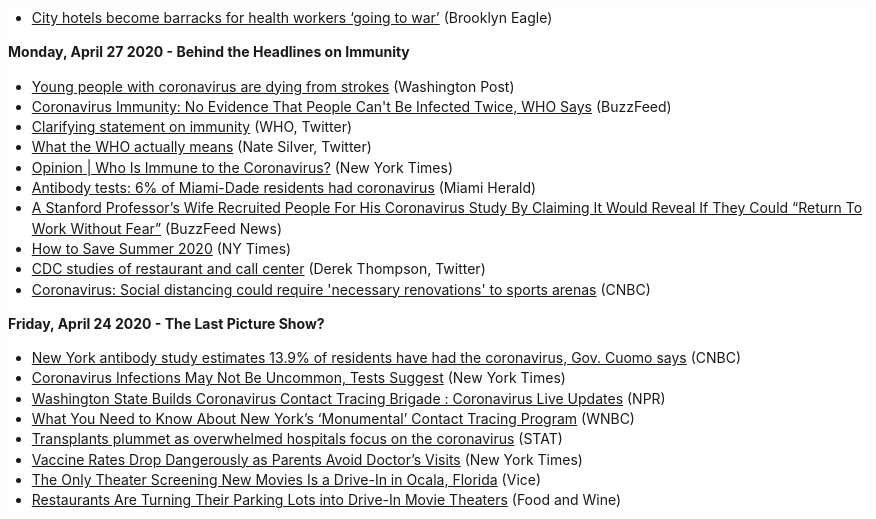   * [City hotels become barracks for health workers ‘going to war’](https://brooklyneagle.com/articles/2020/04/24/city-hotels-become-barracks-for-health-workers-going-to-war/?utm_source=Brooklyn+Today&utm_campaign=680d405ef2-EMAIL_CAMPAIGN_2020_04_24_09_12&utm_medium=email&utm_term=0_1ba554d7d5-680d405ef2-125064301) (Brooklyn Eagle)

**Monday, April 27 2020 - Behind the Headlines on Immunity**

  * [Young people with coronavirus are dying from strokes](https://www.washingtonpost.com/health/2020/04/24/strokes-coronavirus-young-patients/) (Washington Post)
  * [Coronavirus Immunity: No Evidence That People Can't Be Infected Twice, WHO Says](https://www.buzzfeednews.com/article/olivianiland/world-health-organization-coronavirus-immunity-passport) (BuzzFeed)
  * [Clarifying statement on immunity](https://twitter.com/WHO/status/1254160937805926405) (WHO, Twitter)
  * [What the WHO actually means](https://twitter.com/NateSilver538/status/1254128980057358336) (Nate Silver, Twitter)
  * [Opinion \| Who Is Immune to the Coronavirus?](https://www.nytimes.com/2020/04/13/opinion/coronavirus-immunity.html) (New York Times)
  * [Antibody tests: 6% of Miami-Dade residents had coronavirus](https://www.miamiherald.com/news/coronavirus/article242260406.html) (Miami Herald)
  * [A Stanford Professor’s Wife Recruited People For His Coronavirus Study By Claiming It Would Reveal If They Could “Return To Work Without Fear”](https://www.buzzfeednews.com/amphtml/stephaniemlee/stanford-coronavirus-study-bhattacharya-email?__twitter_impression=true) (BuzzFeed News)
  * [How to Save Summer 2020](https://www.nytimes.com/2020/04/25/opinion/summer-parks-covid.html#click=https://t.co/7IWfs6pTYt) (NY Times)
  * [CDC studies of restaurant and call center](https://twitter.com/DKThomp/status/1253763954310078464) (Derek Thompson, Twitter)
  * [Coronavirus: Social distancing could require 'necessary renovations' to sports arenas](https://www.cnbc.com/2020/04/26/coronavirus-social-distancing-could-require-necessary-renovations-to-sports-arenas.html) (CNBC)

**Friday, April 24 2020 - The Last Picture Show?**

  * [New York antibody study estimates 13.9% of residents have had the coronavirus, Gov. Cuomo says](https://www.cnbc.com/2020/04/23/new-york-antibody-study-estimates-13point9percent-of-residents-have-had-the-coronavirus-cuomo-says.html) (CNBC)
  * [Coronavirus Infections May Not Be Uncommon, Tests Suggest](https://www.nytimes.com/2020/04/21/health/coronavirus-antibodies-california.html) (New York Times)
  * [Washington State Builds Coronavirus Contact Tracing Brigade : Coronavirus Live Updates](https://www.npr.org/sections/coronavirus-live-updates/2020/04/22/842119284/washington-state-builds-coronavirus-contact-tracing-fire-brigade) (NPR) 
  * [What You Need to Know About New York’s ‘Monumental’ Contact Tracing Program](https://www.nbcnewyork.com/news/coronavirus/what-you-need-to-know-about-new-yorks-monumental-contact-tracing-program/2385611/) (WNBC)
  * [Transplants plummet as overwhelmed hospitals focus on the coronavirus](https://www.statnews.com/2020/04/22/organ-transplants-plummet-during-coronavirus-pandemic/) (STAT)
  * [Vaccine Rates Drop Dangerously as Parents Avoid Doctor’s Visits](https://www.nytimes.com/2020/04/23/health/coronavirus-measles-vaccines.html?referringSource=articleShare) (New York Times)
  * [The Only Theater Screening New Movies Is a Drive-In in Ocala, Florida](https://www.vice.com/en_us/article/g5xaj7/the-only-theater-screening-new-movies-is-a-drive-in-in-ocala-florida?fbclid=IwAR11_zM9aQSl8WrocHoq_WO7eFVuYT-5jBJy06CAc0Kv0JzB1EwYSX8tH7w) (Vice)
  * [Restaurants Are Turning Their Parking Lots into Drive-In Movie Theaters](https://www.foodandwine.com/news/restaurants-drivein-theaters) (Food and Wine)

